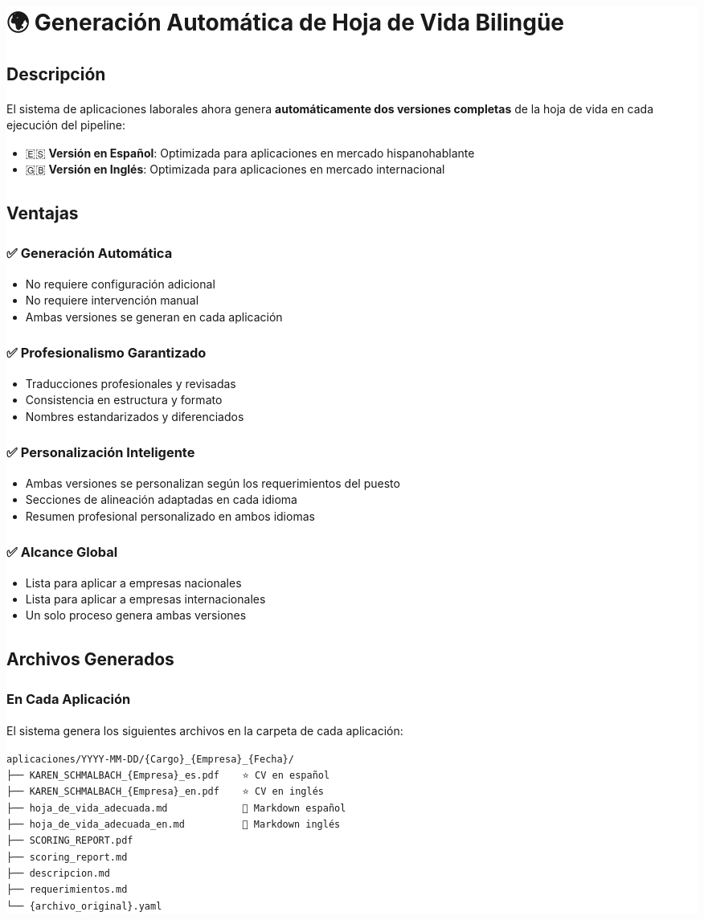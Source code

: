# 🌍 Generación Automática de Hoja de Vida Bilingüe

## Descripción

El sistema de aplicaciones laborales ahora genera **automáticamente dos versiones completas** de la hoja de vida en cada ejecución del pipeline:

- 🇪🇸 **Versión en Español**: Optimizada para aplicaciones en mercado hispanohablante
- 🇬🇧 **Versión en Inglés**: Optimizada para aplicaciones en mercado internacional

## Ventajas

### ✅ Generación Automática
- No requiere configuración adicional
- No requiere intervención manual
- Ambas versiones se generan en cada aplicación

### ✅ Profesionalismo Garantizado
- Traducciones profesionales y revisadas
- Consistencia en estructura y formato
- Nombres estandarizados y diferenciados

### ✅ Personalización Inteligente
- Ambas versiones se personalizan según los requerimientos del puesto
- Secciones de alineación adaptadas en cada idioma
- Resumen profesional personalizado en ambos idiomas

### ✅ Alcance Global
- Lista para aplicar a empresas nacionales
- Lista para aplicar a empresas internacionales
- Un solo proceso genera ambas versiones

## Archivos Generados

### En Cada Aplicación

El sistema genera los siguientes archivos en la carpeta de cada aplicación:

```
aplicaciones/YYYY-MM-DD/{Cargo}_{Empresa}_{Fecha}/
├── KAREN_SCHMALBACH_{Empresa}_es.pdf    ⭐ CV en español
├── KAREN_SCHMALBACH_{Empresa}_en.pdf    ⭐ CV en inglés
├── hoja_de_vida_adecuada.md             📄 Markdown español
├── hoja_de_vida_adecuada_en.md          📄 Markdown inglés
├── SCORING_REPORT.pdf
├── scoring_report.md
├── descripcion.md
├── requerimientos.md
└── {archivo_original}.yaml
```
